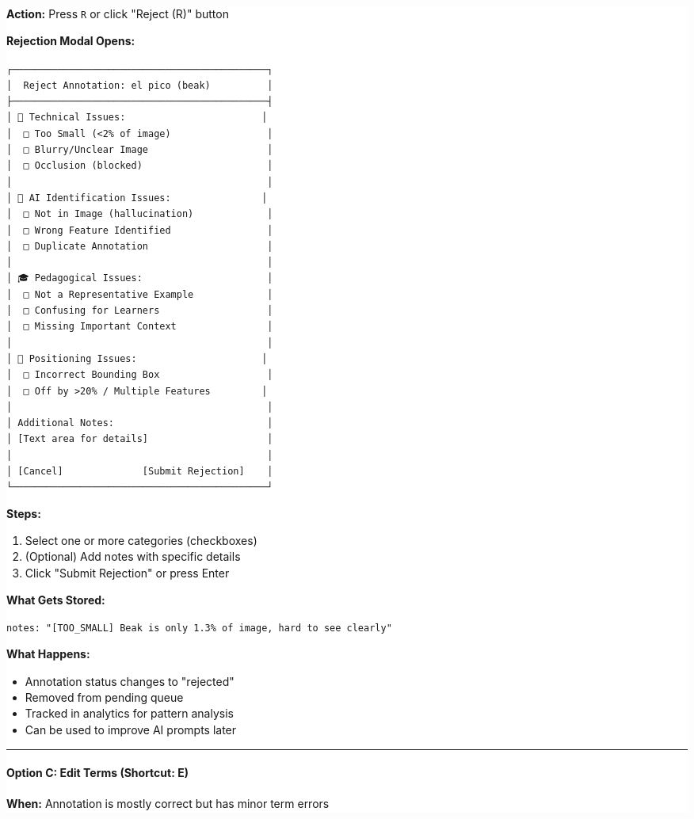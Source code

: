 **Action:** Press `R` or click "Reject (R)" button

**Rejection Modal Opens:**
```
┌─────────────────────────────────────────────┐
│  Reject Annotation: el pico (beak)          │
├─────────────────────────────────────────────┤
│ 🔧 Technical Issues:                        │
│  □ Too Small (<2% of image)                 │
│  □ Blurry/Unclear Image                     │
│  □ Occlusion (blocked)                      │
│                                             │
│ 🤖 AI Identification Issues:                │
│  □ Not in Image (hallucination)             │
│  □ Wrong Feature Identified                 │
│  □ Duplicate Annotation                     │
│                                             │
│ 🎓 Pedagogical Issues:                      │
│  □ Not a Representative Example             │
│  □ Confusing for Learners                   │
│  □ Missing Important Context                │
│                                             │
│ 📏 Positioning Issues:                      │
│  □ Incorrect Bounding Box                   │
│  □ Off by >20% / Multiple Features         │
│                                             │
│ Additional Notes:                           │
│ [Text area for details]                     │
│                                             │
│ [Cancel]              [Submit Rejection]    │
└─────────────────────────────────────────────┘
```

**Steps:**
1. Select one or more categories (checkboxes)
2. (Optional) Add notes with specific details
3. Click "Submit Rejection" or press Enter

**What Gets Stored:**
```
notes: "[TOO_SMALL] Beak is only 1.3% of image, hard to see clearly"
```

**What Happens:**
- Annotation status changes to "rejected"
- Removed from pending queue
- Tracked in analytics for pattern analysis
- Can be used to improve AI prompts later

---

#### Option C: Edit Terms (Shortcut: E)
**When:** Annotation is mostly correct but has minor term errors
